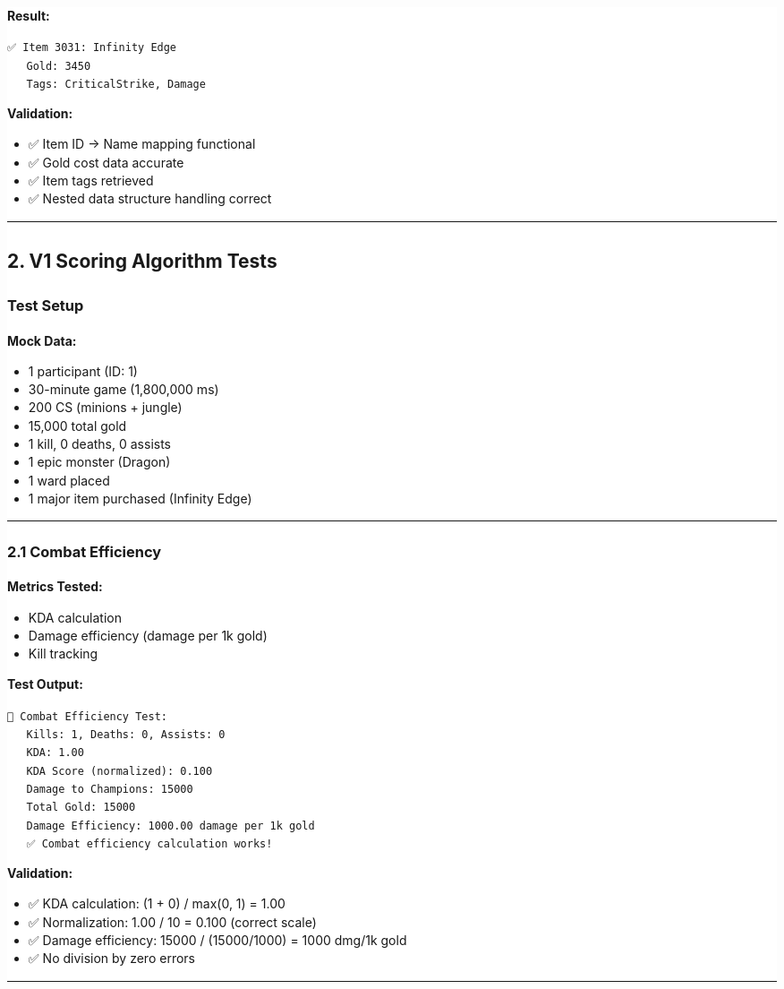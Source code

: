 **Result:**
```
✅ Item 3031: Infinity Edge
   Gold: 3450
   Tags: CriticalStrike, Damage
```

**Validation:**
- ✅ Item ID → Name mapping functional
- ✅ Gold cost data accurate
- ✅ Item tags retrieved
- ✅ Nested data structure handling correct

---

## 2. V1 Scoring Algorithm Tests

### Test Setup

**Mock Data:**
- 1 participant (ID: 1)
- 30-minute game (1,800,000 ms)
- 200 CS (minions + jungle)
- 15,000 total gold
- 1 kill, 0 deaths, 0 assists
- 1 epic monster (Dragon)
- 1 ward placed
- 1 major item purchased (Infinity Edge)

---

### 2.1 Combat Efficiency

**Metrics Tested:**
- KDA calculation
- Damage efficiency (damage per 1k gold)
- Kill tracking

**Test Output:**
```
🎯 Combat Efficiency Test:
   Kills: 1, Deaths: 0, Assists: 0
   KDA: 1.00
   KDA Score (normalized): 0.100
   Damage to Champions: 15000
   Total Gold: 15000
   Damage Efficiency: 1000.00 damage per 1k gold
   ✅ Combat efficiency calculation works!
```

**Validation:**
- ✅ KDA calculation: (1 + 0) / max(0, 1) = 1.00
- ✅ Normalization: 1.00 / 10 = 0.100 (correct scale)
- ✅ Damage efficiency: 15000 / (15000/1000) = 1000 dmg/1k gold
- ✅ No division by zero errors

---